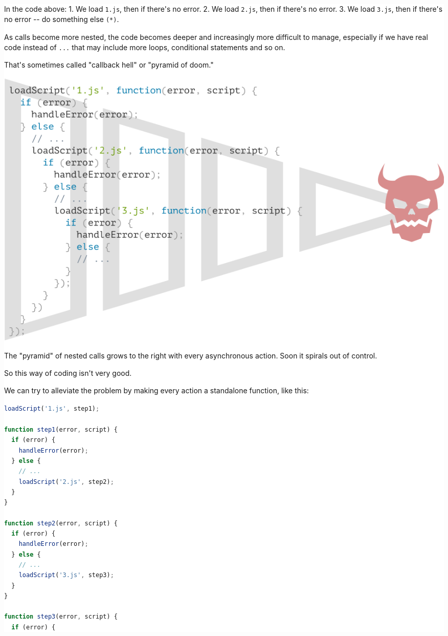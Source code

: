 In the code above: 1. We load `1.js`, then if there's no error. 2. We load `2.js`, then if there's no error. 3. We load `3.js`, then if there's no error -- do something else `(*)`.

As calls become more nested, the code becomes deeper and increasingly more difficult to manage, especially if we have real code instead of `...` that may include more loops, conditional statements and so on.

That's sometimes called "callback hell" or "pyramid of doom."

![](../../../.gitbook/assets/callback-hell.svg)

The "pyramid" of nested calls grows to the right with every asynchronous action. Soon it spirals out of control.

So this way of coding isn't very good.

We can try to alleviate the problem by making every action a standalone function, like this:

```javascript
loadScript('1.js', step1);

function step1(error, script) {
  if (error) {
    handleError(error);
  } else {
    // ...
    loadScript('2.js', step2);
  }
}

function step2(error, script) {
  if (error) {
    handleError(error);
  } else {
    // ...
    loadScript('3.js', step3);
  }
}

function step3(error, script) {
  if (error) {
```